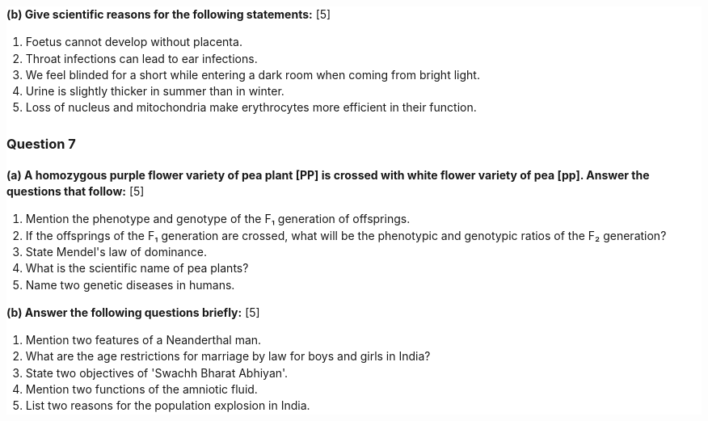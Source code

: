 **(b) Give scientific reasons for the following statements:** [5]
1. Foetus cannot develop without placenta.
2. Throat infections can lead to ear infections.
3. We feel blinded for a short while entering a dark room when coming from bright light.
4. Urine is slightly thicker in summer than in winter.
5. Loss of nucleus and mitochondria make erythrocytes more efficient in their function.

### Question 7

**(a) A homozygous purple flower variety of pea plant [PP] is crossed with white flower variety of pea [pp]. Answer the questions that follow:** [5]
1. Mention the phenotype and genotype of the F₁ generation of offsprings.
2. If the offsprings of the F₁ generation are crossed, what will be the phenotypic and genotypic ratios of the F₂ generation?
3. State Mendel's law of dominance.
4. What is the scientific name of pea plants?
5. Name two genetic diseases in humans.

**(b) Answer the following questions briefly:** [5]
1. Mention two features of a Neanderthal man.
2. What are the age restrictions for marriage by law for boys and girls in India?
3. State two objectives of 'Swachh Bharat Abhiyan'.
4. Mention two functions of the amniotic fluid.
5. List two reasons for the population explosion in India.